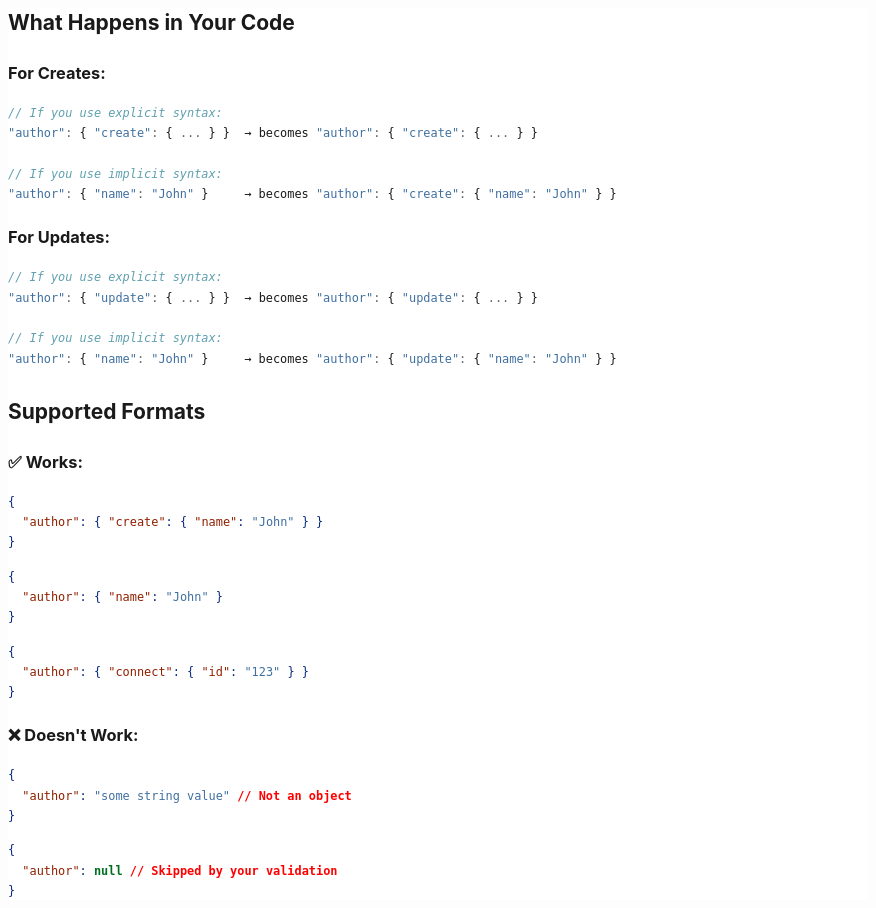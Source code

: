 ## What Happens in Your Code

### For Creates:

```typescript
// If you use explicit syntax:
"author": { "create": { ... } }  → becomes "author": { "create": { ... } }

// If you use implicit syntax:
"author": { "name": "John" }     → becomes "author": { "create": { "name": "John" } }
```

### For Updates:

```typescript
// If you use explicit syntax:
"author": { "update": { ... } }  → becomes "author": { "update": { ... } }

// If you use implicit syntax:
"author": { "name": "John" }     → becomes "author": { "update": { "name": "John" } }
```

## Supported Formats

### ✅ Works:

```json
{
  "author": { "create": { "name": "John" } }
}
```

```json
{
  "author": { "name": "John" }
}
```

```json
{
  "author": { "connect": { "id": "123" } }
}
```

### ❌ Doesn't Work:

```json
{
  "author": "some string value" // Not an object
}
```

```json
{
  "author": null // Skipped by your validation
}
```
